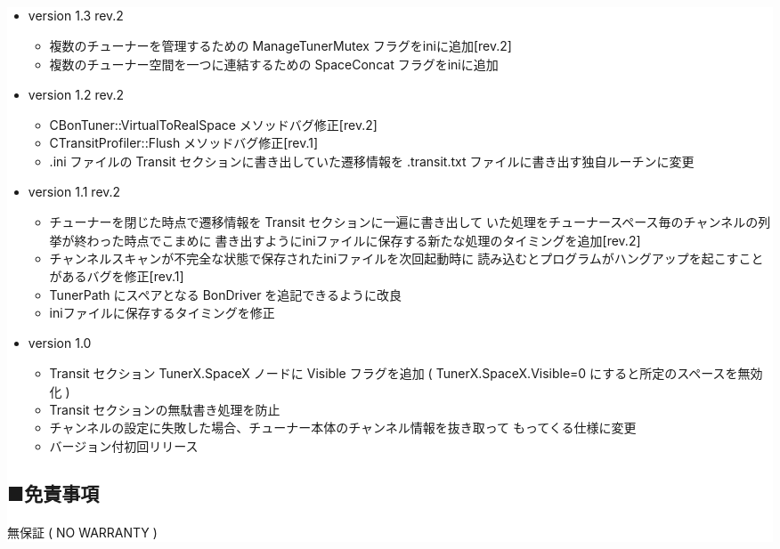 - version 1.3 rev.2

  - 複数のチューナーを管理するための ManageTunerMutex フラグをiniに追加[rev.2]
  - 複数のチューナー空間を一つに連結するための SpaceConcat フラグをiniに追加

- version 1.2 rev.2

  - CBonTuner::VirtualToRealSpace メソッドバグ修正[rev.2]
  - CTransitProfiler::Flush メソッドバグ修正[rev.1]
  - .ini ファイルの Transit セクションに書き出していた遷移情報を .transit.txt
    ファイルに書き出す独自ルーチンに変更

- version 1.1 rev.2

  - チューナーを閉じた時点で遷移情報を Transit セクションに一遍に書き出して
    いた処理をチューナースペース毎のチャンネルの列挙が終わった時点でこまめに
    書き出すようにiniファイルに保存する新たな処理のタイミングを追加[rev.2]
  - チャンネルスキャンが不完全な状態で保存されたiniファイルを次回起動時に
    読み込むとプログラムがハングアップを起こすことがあるバグを修正[rev.1]
  - TunerPath にスペアとなる BonDriver を追記できるように改良
  - iniファイルに保存するタイミングを修正

- version 1.0

  - Transit セクション TunerX.SpaceX ノードに Visible フラグを追加
    ( TunerX.SpaceX.Visible=0 にすると所定のスペースを無効化 )
  - Transit セクションの無駄書き処理を防止
  - チャンネルの設定に失敗した場合、チューナー本体のチャンネル情報を抜き取って
    もってくる仕様に変更
  - バージョン付初回リリース


## ■免責事項

  無保証 ( NO WARRANTY )


